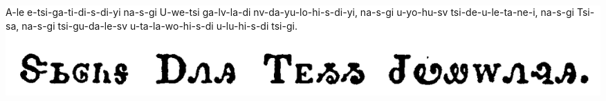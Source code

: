 <tr class="even">
<td>A-le e-tsi-ga-ti-di-s-di-yi na-s-gi U-we-tsi ga-lv-la-di nv-da-yu-lo-hi-s-di-yi, na-s-gi u-yo-hu-sv tsi-de-u-le-ta-ne-i, na-s-gi Tsi-sa, na-s-gi tsi-gu-da-le-sv u-ta-la-wo-hi-s-di u-lu-hi-s-di tsi-gi.</td>
</tr>
</tbody>
</table>

![](13_.png)

